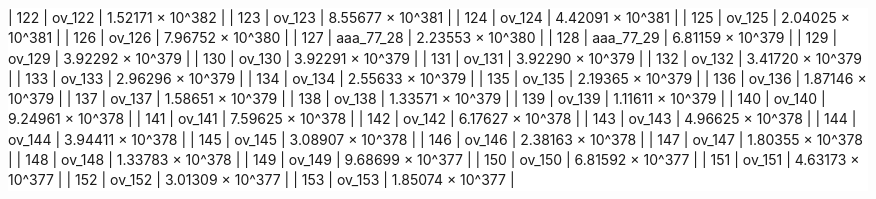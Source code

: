 | 122 | ov_122 | 1.52171 × 10^382 |
| 123 | ov_123 | 8.55677 × 10^381 |
| 124 | ov_124 | 4.42091 × 10^381 |
| 125 | ov_125 | 2.04025 × 10^381 |
| 126 | ov_126 | 7.96752 × 10^380 |
| 127 | aaa_77_28 | 2.23553 × 10^380 |
| 128 | aaa_77_29 | 6.81159 × 10^379 |
| 129 | ov_129 | 3.92292 × 10^379 |
| 130 | ov_130 | 3.92291 × 10^379 |
| 131 | ov_131 | 3.92290 × 10^379 |
| 132 | ov_132 | 3.41720 × 10^379 |
| 133 | ov_133 | 2.96296 × 10^379 |
| 134 | ov_134 | 2.55633 × 10^379 |
| 135 | ov_135 | 2.19365 × 10^379 |
| 136 | ov_136 | 1.87146 × 10^379 |
| 137 | ov_137 | 1.58651 × 10^379 |
| 138 | ov_138 | 1.33571 × 10^379 |
| 139 | ov_139 | 1.11611 × 10^379 |
| 140 | ov_140 | 9.24961 × 10^378 |
| 141 | ov_141 | 7.59625 × 10^378 |
| 142 | ov_142 | 6.17627 × 10^378 |
| 143 | ov_143 | 4.96625 × 10^378 |
| 144 | ov_144 | 3.94411 × 10^378 |
| 145 | ov_145 | 3.08907 × 10^378 |
| 146 | ov_146 | 2.38163 × 10^378 |
| 147 | ov_147 | 1.80355 × 10^378 |
| 148 | ov_148 | 1.33783 × 10^378 |
| 149 | ov_149 | 9.68699 × 10^377 |
| 150 | ov_150 | 6.81592 × 10^377 |
| 151 | ov_151 | 4.63173 × 10^377 |
| 152 | ov_152 | 3.01309 × 10^377 |
| 153 | ov_153 | 1.85074 × 10^377 |
